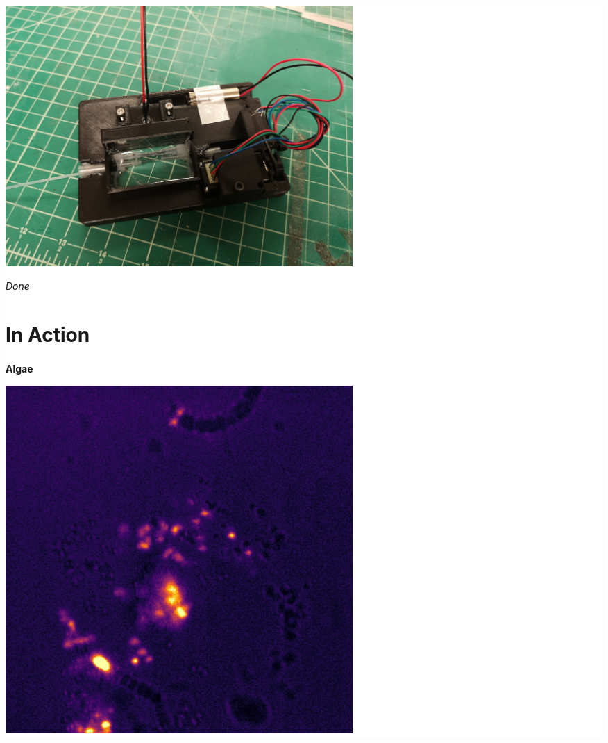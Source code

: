 <a href="#logo" name="logo"><img src="./IMAGES/HoLiSheet_23.jpg" width="500"></a>

*Done*

# In Action

**Algae**

<a href="#logo" name="logo"><img src="./IMAGES/HoLiSheet_24.gif" width="500"></a>

